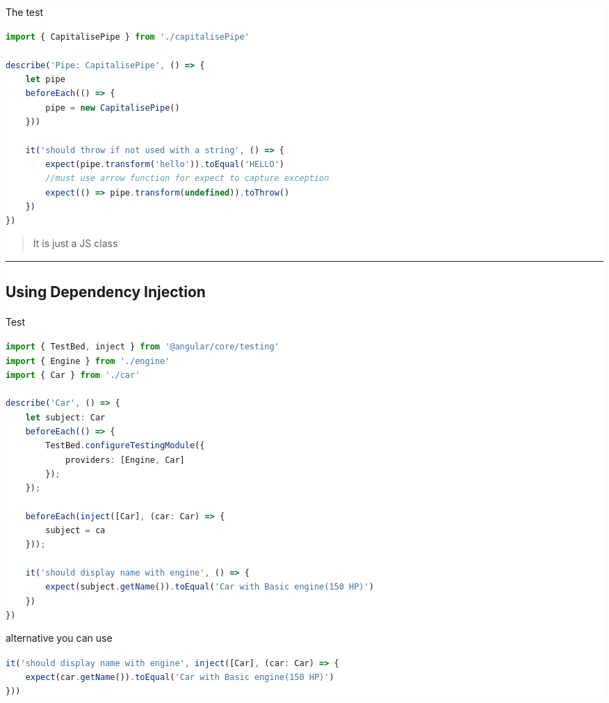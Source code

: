 The test

```js
import { CapitalisePipe } from './capitalisePipe'

describe('Pipe: CapitalisePipe', () => {
    let pipe
    beforeEach(() => {
        pipe = new CapitalisePipe()
    }))

    it('should throw if not used with a string', () => {
        expect(pipe.transform('hello')).toEqual('HELLO')
        //must use arrow function for expect to capture exception
        expect(() => pipe.transform(undefined)).toThrow()
    })
})
```

> It is just a JS class

----

## Using Dependency Injection

Test

```ts
import { TestBed, inject } from '@angular/core/testing'
import { Engine } from './engine'
import { Car } from './car'

describe('Car', () => {
    let subject: Car
    beforeEach(() => {
        TestBed.configureTestingModule({
            providers: [Engine, Car]
        });
    });

    beforeEach(inject([Car], (car: Car) => {
        subject = ca
    }));

    it('should display name with engine', () => {
        expect(subject.getName()).toEqual('Car with Basic engine(150 HP)')
    })
})
```

alternative you can use

```ts
it('should display name with engine', inject([Car], (car: Car) => {
    expect(car.getName()).toEqual('Car with Basic engine(150 HP)')
}))
```
